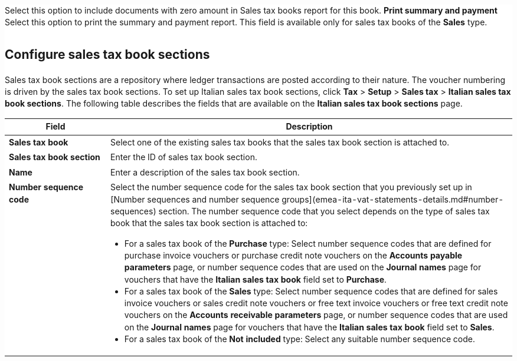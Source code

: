 <td>Select this option to include documents with zero amount in Sales tax books report for this book.</td>
</tr>
<tr class="even">
<td><strong>Print summary and payment</strong></td>
<td>Select this option to print the summary and payment report. This field is available only for sales tax books of the <strong>Sales</strong> type.</td>
</tr>
</tbody>
</table>

## <a id="sales-tax-book-sections"></a> Configure sales tax book sections
Sales tax book sections are a repository where ledger transactions are posted according to their nature. The voucher numbering is driven by the sales tax book sections. To set up Italian sales tax book sections, click **Tax** &gt; **Setup** &gt; **Sales tax** &gt; **Italian sales tax book sections**. The following table describes the fields that are available on the **Italian sales tax book sections** page.

<table>
<colgroup>
<col width="20%" />
<col width="80%" />
</colgroup>
<thead>
<tr class="header">
<th><strong>Field</strong></th>
<th><strong>Description</strong></th>
</tr>
</thead>
<tbody>
<tr class="odd">
<td><strong>Sales tax book</strong></td>
<td>Select one of the existing sales tax books that the sales tax book section is attached to.</td>
</tr>
<tr class="even">
<td><strong>Sales tax book section</strong></td>
<td>Enter the ID of sales tax book section.</td>
</tr>
<tr class="odd">
<td><strong>Name</strong></td>
<td>Enter a description of the sales tax book section.</td>
</tr>
<tr class="even">
<td><strong>Number sequence code</strong></td>
<td>Select the number sequence code for the sales tax book section that you previously set up in [Number sequences and number sequence groups](emea-ita-vat-statements-details.md#number-sequences) section. The number sequence code that you select depends on the type of sales tax book that the sales tax book section is attached to:
<ul>
<li>For a sales tax book of the <strong>Purchase</strong> type: Select number sequence codes that are defined for purchase invoice vouchers or purchase credit note vouchers on the <strong>Accounts payable parameters</strong> page, or number sequence codes that are used on the <strong>Journal names</strong> page for vouchers that have the <strong>Italian sales tax book</strong> field set to <strong>Purchase</strong>.</li>
<li>For a sales tax book of the <strong>Sales</strong> type: Select number sequence codes that are defined for sales invoice vouchers or sales credit note vouchers or free text invoice vouchers or free text credit note vouchers on the <strong>Accounts receivable</strong> <strong>parameters</strong> page, or number sequence codes that are used on the <strong>Journal names</strong> page for vouchers that have the <strong>Italian sales tax book</strong> field set to <strong>Sales</strong>.</li>
<li>For a sales tax book of the <strong>Not included</strong> type: Select any suitable number sequence code.</li>
</ul></td>